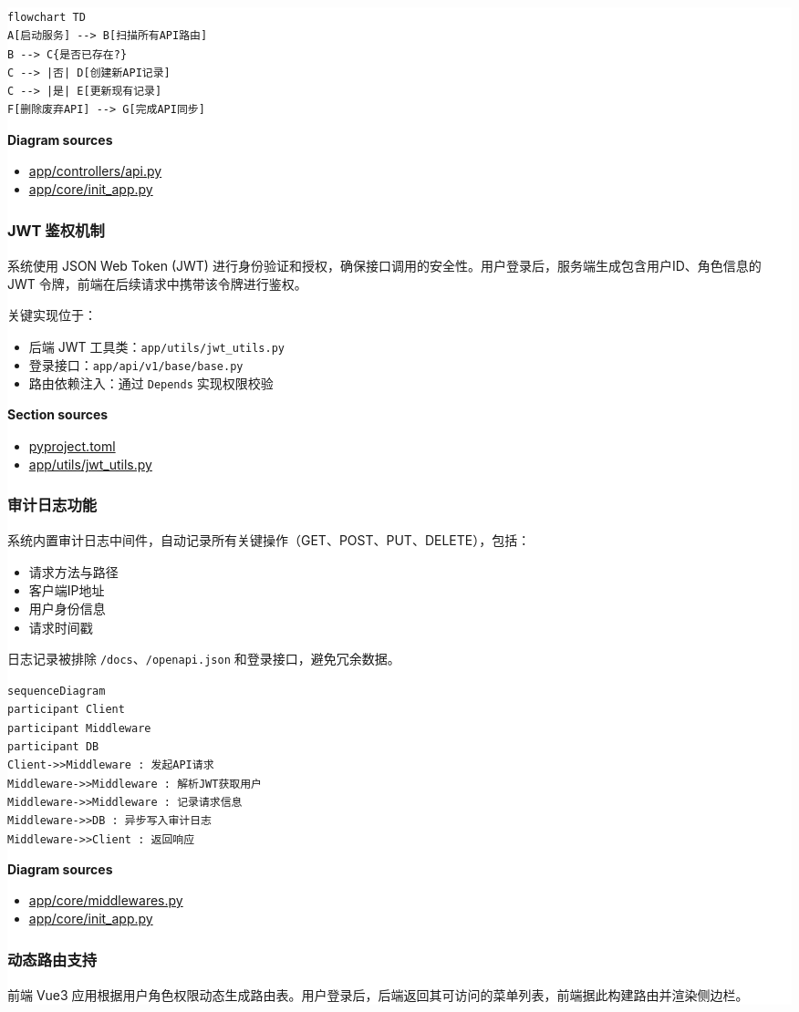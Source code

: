 ```mermaid
flowchart TD
A[启动服务] --> B[扫描所有API路由]
B --> C{是否已存在?}
C --> |否| D[创建新API记录]
C --> |是| E[更新现有记录]
F[删除废弃API] --> G[完成API同步]
```

**Diagram sources**  
- [app/controllers/api.py](file://app/controllers/api.py#L1-L45)  
- [app/core/init_app.py](file://app/core/init_app.py#L200-L233)

### JWT 鉴权机制

系统使用 JSON Web Token (JWT) 进行身份验证和授权，确保接口调用的安全性。用户登录后，服务端生成包含用户ID、角色信息的 JWT 令牌，前端在后续请求中携带该令牌进行鉴权。

关键实现位于：
- 后端 JWT 工具类：`app/utils/jwt_utils.py`
- 登录接口：`app/api/v1/base/base.py`
- 路由依赖注入：通过 `Depends` 实现权限校验

**Section sources**  
- [pyproject.toml](file://pyproject.toml#L1-L89)  
- [app/utils/jwt_utils.py](file://app/utils/jwt_utils.py)

### 审计日志功能

系统内置审计日志中间件，自动记录所有关键操作（GET、POST、PUT、DELETE），包括：
- 请求方法与路径
- 客户端IP地址
- 用户身份信息
- 请求时间戳

日志记录被排除 `/docs`、`/openapi.json` 和登录接口，避免冗余数据。

```mermaid
sequenceDiagram
participant Client
participant Middleware
participant DB
Client->>Middleware : 发起API请求
Middleware->>Middleware : 解析JWT获取用户
Middleware->>Middleware : 记录请求信息
Middleware->>DB : 异步写入审计日志
Middleware->>Client : 返回响应
```

**Diagram sources**  
- [app/core/middlewares.py](file://app/core/middlewares.py)  
- [app/core/init_app.py](file://app/core/init_app.py#L30-L45)

### 动态路由支持

前端 Vue3 应用根据用户角色权限动态生成路由表。用户登录后，后端返回其可访问的菜单列表，前端据此构建路由并渲染侧边栏。
